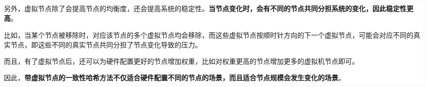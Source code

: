 <p class="js_darkmode__115" data-tool="mdnice编辑器" data-darkmode-color-164733489540910="rgb(156, 156, 156)" data-darkmode-original-color-164733489540910="#fff|rgb(63, 63, 63)|rgb(74, 74, 74)" data-style="padding-bottom: 8px; padding-top: 1em; color: rgb(74, 74, 74); line-height: 1.75em;">另外，虚拟节点除了会提高节点的均衡度，还会提高系统的稳定性。<strong class="js_darkmode__116" data-darkmode-color-164733489540910="rgb(48, 79, 255)" data-darkmode-original-color-164733489540910="#fff|rgb(63, 63, 63)|rgb(74, 74, 74)|rgb(48, 79, 254)" data-style="line-height: 1.75em; color: rgb(48, 79, 254);">当节点变化时，会有不同的节点共同分担系统的变化，因此稳定性更高</strong>。</p>
<p class="js_darkmode__117" data-tool="mdnice编辑器" data-darkmode-color-164733489540910="rgb(156, 156, 156)" data-darkmode-original-color-164733489540910="#fff|rgb(63, 63, 63)|rgb(74, 74, 74)" data-style="padding-bottom: 8px; padding-top: 1em; color: rgb(74, 74, 74); line-height: 1.75em;">比如，当某个节点被移除时，对应该节点的多个虚拟节点均会移除，而这些虚拟节点按顺时针方向的下一个虚拟节点，可能会对应不同的真实节点，即这些不同的真实节点共同分担了节点变化导致的压力。</p>
<p class="js_darkmode__118" data-tool="mdnice编辑器" data-darkmode-color-164733489540910="rgb(156, 156, 156)" data-darkmode-original-color-164733489540910="#fff|rgb(63, 63, 63)|rgb(74, 74, 74)" data-style="padding-bottom: 8px; padding-top: 1em; color: rgb(74, 74, 74); line-height: 1.75em;">而且，有了虚拟节点后，还可以为硬件配置更好的节点增加权重，比如对权重更高的节点增加更多的虚拟机节点即可。</p>
<p class="js_darkmode__119" data-tool="mdnice编辑器" data-darkmode-color-164733489540910="rgb(156, 156, 156)" data-darkmode-original-color-164733489540910="#fff|rgb(63, 63, 63)|rgb(74, 74, 74)" data-style="padding-bottom: 8px; padding-top: 1em; color: rgb(74, 74, 74); line-height: 1.75em;">因此，<strong class="js_darkmode__120" data-darkmode-color-164733489540910="rgb(48, 79, 255)" data-darkmode-original-color-164733489540910="#fff|rgb(63, 63, 63)|rgb(74, 74, 74)|rgb(48, 79, 254)" data-style="line-height: 1.75em; color: rgb(48, 79, 254);">带虚拟节点的一致性哈希方法不仅适合硬件配置不同的节点的场景，而且适合节点规模会发生变化的场景</strong>。</p>